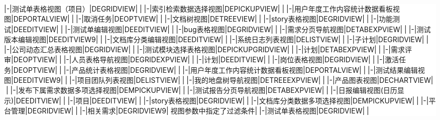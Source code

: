 |-|测试单表格视图（项目）|DEGRIDVIEW|&nbsp;|
|-|索引检索数据选择视图|DEPICKUPVIEW|&nbsp;|
|-|用户年度工作内容统计数据看板视图|DEPORTALVIEW|&nbsp;|
|-|取消任务|DEOPTVIEW|&nbsp;|
|-|文档树视图|DETREEVIEW|&nbsp;|
|-|story表格视图|DEGRIDVIEW|&nbsp;|
|-|功能测试|DEEDITVIEW|&nbsp;|
|-|测试单编辑视图|DEEDITVIEW|&nbsp;|
|-|bug表格视图|DEGRIDVIEW|&nbsp;|
|-|需求分页导航视图|DETABEXPVIEW|&nbsp;|
|-|测试版本编辑视图|DEEDITVIEW9|&nbsp;|
|-|文档库分类编辑视图|DEEDITVIEW|&nbsp;|
|-|系统日志列表视图|DELISTVIEW|&nbsp;|
|-|子计划|DEGRIDVIEW|&nbsp;|
|-|公司动态汇总表格视图|DEGRIDVIEW|&nbsp;|
|-|测试模块选择表格视图|DEPICKUPGRIDVIEW|&nbsp;|
|-|计划|DETABEXPVIEW|&nbsp;|
|-|需求评审|DEOPTVIEW|&nbsp;|
|-|人员表格导航视图|DEGRIDEXPVIEW|&nbsp;|
|-|计划|DEEDITVIEW|&nbsp;|
|-|岗位表格视图|DEGRIDVIEW|&nbsp;|
|-|激活任务|DEOPTVIEW|&nbsp;|
|-|产品统计表格视图|DEGRIDVIEW|&nbsp;|
|-|用户年度工作内容统计数据看板视图|DEPORTALVIEW|&nbsp;|
|-|测试结果编辑视图|DEEDITVIEW9|&nbsp;|
|-|项目团队列表视图|DELISTVIEW|&nbsp;|
|-|我的地盘树导航视图|DETREEEXPVIEW|&nbsp;|
|-|产品图表视图|DECHARTVIEW|&nbsp;|
|-|发布下属需求数据多项选择视图|DEMPICKUPVIEW|&nbsp;|
|-|测试报告分页导航视图|DETABEXPVIEW|&nbsp;|
|-|日报编辑视图(日历显示)|DEEDITVIEW|&nbsp;|
|-|项目|DEEDITVIEW|&nbsp;|
|-|story表格视图|DEGRIDVIEW|&nbsp;|
|-|文档库分类数据多项选择视图|DEMPICKUPVIEW|&nbsp;|
|-|平台管理|DEGRIDVIEW|&nbsp;|
|-|相关需求|DEGRIDVIEW9|&nbsp;视图参数中指定了过滤条件|
|-|测试单表格视图|DEGRIDVIEW|&nbsp;|